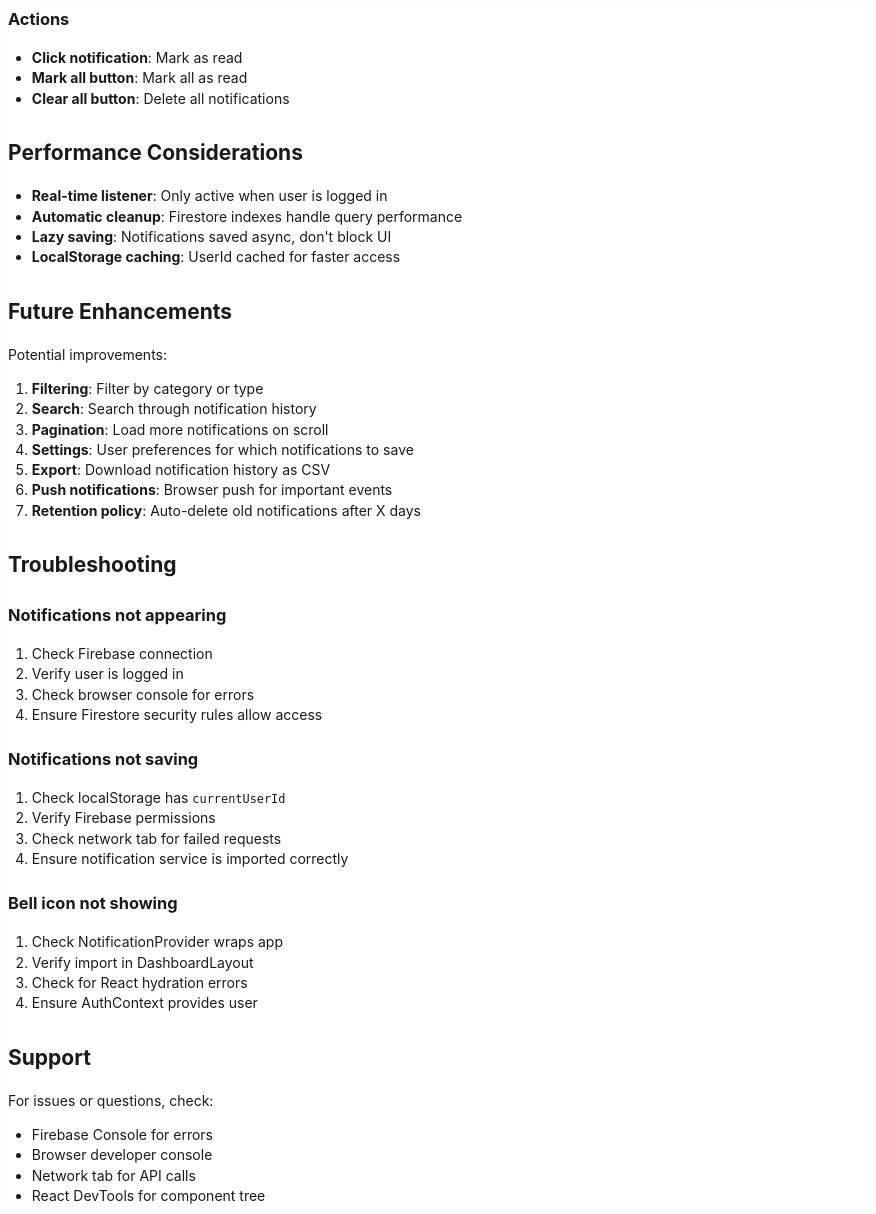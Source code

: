 ### Actions
- **Click notification**: Mark as read
- **Mark all button**: Mark all as read
- **Clear all button**: Delete all notifications

## Performance Considerations

- **Real-time listener**: Only active when user is logged in
- **Automatic cleanup**: Firestore indexes handle query performance
- **Lazy saving**: Notifications saved async, don't block UI
- **LocalStorage caching**: UserId cached for faster access

## Future Enhancements

Potential improvements:

1. **Filtering**: Filter by category or type
2. **Search**: Search through notification history
3. **Pagination**: Load more notifications on scroll
4. **Settings**: User preferences for which notifications to save
5. **Export**: Download notification history as CSV
6. **Push notifications**: Browser push for important events
7. **Retention policy**: Auto-delete old notifications after X days

## Troubleshooting

### Notifications not appearing

1. Check Firebase connection
2. Verify user is logged in
3. Check browser console for errors
4. Ensure Firestore security rules allow access

### Notifications not saving

1. Check localStorage has `currentUserId`
2. Verify Firebase permissions
3. Check network tab for failed requests
4. Ensure notification service is imported correctly

### Bell icon not showing

1. Check NotificationProvider wraps app
2. Verify import in DashboardLayout
3. Check for React hydration errors
4. Ensure AuthContext provides user

## Support

For issues or questions, check:
- Firebase Console for errors
- Browser developer console
- Network tab for API calls
- React DevTools for component tree